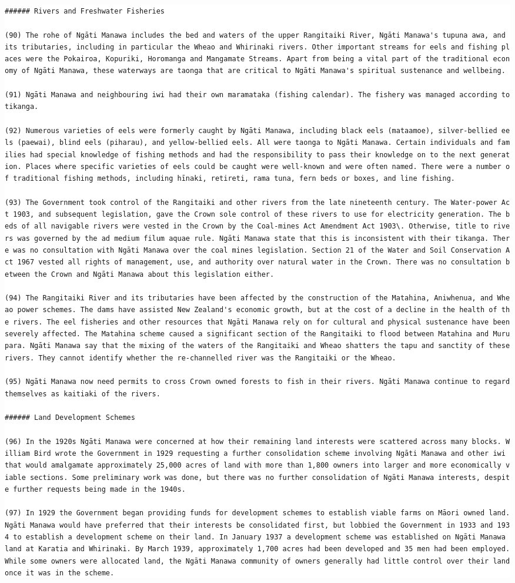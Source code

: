     ###### Rivers and Freshwater Fisheries
    
    (90) The rohe of Ngāti Manawa includes the bed and waters of the upper Rangitaiki River, Ngāti Manawa's tupuna awa, and its tributaries, including in particular the Wheao and Whirinaki rivers. Other important streams for eels and fishing places were the Pokairoa, Kopuriki, Horomanga and Mangamate Streams. Apart from being a vital part of the traditional economy of Ngāti Manawa, these waterways are taonga that are critical to Ngāti Manawa's spiritual sustenance and wellbeing.
    
    (91) Ngāti Manawa and neighbouring iwi had their own maramataka (fishing calendar). The fishery was managed according to tikanga.
    
    (92) Numerous varieties of eels were formerly caught by Ngāti Manawa, including black eels (mataamoe), silver-bellied eels (paewai), blind eels (piharau), and yellow-bellied eels. All were taonga to Ngāti Manawa. Certain individuals and families had special knowledge of fishing methods and had the responsibility to pass their knowledge on to the next generation. Places where specific varieties of eels could be caught were well-known and were often named. There were a number of traditional fishing methods, including hīnaki, retireti, rama tuna, fern beds or boxes, and line fishing.
    
    (93) The Government took control of the Rangitaiki and other rivers from the late nineteenth century. The Water-power Act 1903, and subsequent legislation, gave the Crown sole control of these rivers to use for electricity generation. The beds of all navigable rivers were vested in the Crown by the Coal-mines Act Amendment Act 1903\. Otherwise, title to rivers was governed by the ad medium filum aquae rule. Ngāti Manawa state that this is inconsistent with their tikanga. There was no consultation with Ngāti Manawa over the coal mines legislation. Section 21 of the Water and Soil Conservation Act 1967 vested all rights of management, use, and authority over natural water in the Crown. There was no consultation between the Crown and Ngāti Manawa about this legislation either.
    
    (94) The Rangitaiki River and its tributaries have been affected by the construction of the Matahina, Aniwhenua, and Wheao power schemes. The dams have assisted New Zealand's economic growth, but at the cost of a decline in the health of the rivers. The eel fisheries and other resources that Ngāti Manawa rely on for cultural and physical sustenance have been severely affected. The Matahina scheme caused a significant section of the Rangitaiki to flood between Matahina and Murupara. Ngāti Manawa say that the mixing of the waters of the Rangitaiki and Wheao shatters the tapu and sanctity of these rivers. They cannot identify whether the re-channelled river was the Rangitaiki or the Wheao.
    
    (95) Ngāti Manawa now need permits to cross Crown owned forests to fish in their rivers. Ngāti Manawa continue to regard themselves as kaitiaki of the rivers.
    
    ###### Land Development Schemes
    
    (96) In the 1920s Ngāti Manawa were concerned at how their remaining land interests were scattered across many blocks. William Bird wrote the Government in 1929 requesting a further consolidation scheme involving Ngāti Manawa and other iwi that would amalgamate approximately 25,000 acres of land with more than 1,800 owners into larger and more economically viable sections. Some preliminary work was done, but there was no further consolidation of Ngāti Manawa interests, despite further requests being made in the 1940s.
    
    (97) In 1929 the Government began providing funds for development schemes to establish viable farms on Māori owned land. Ngāti Manawa would have preferred that their interests be consolidated first, but lobbied the Government in 1933 and 1934 to establish a development scheme on their land. In January 1937 a development scheme was established on Ngāti Manawa land at Karatia and Whirinaki. By March 1939, approximately 1,700 acres had been developed and 35 men had been employed. While some owners were allocated land, the Ngāti Manawa community of owners generally had little control over their land once it was in the scheme.
    